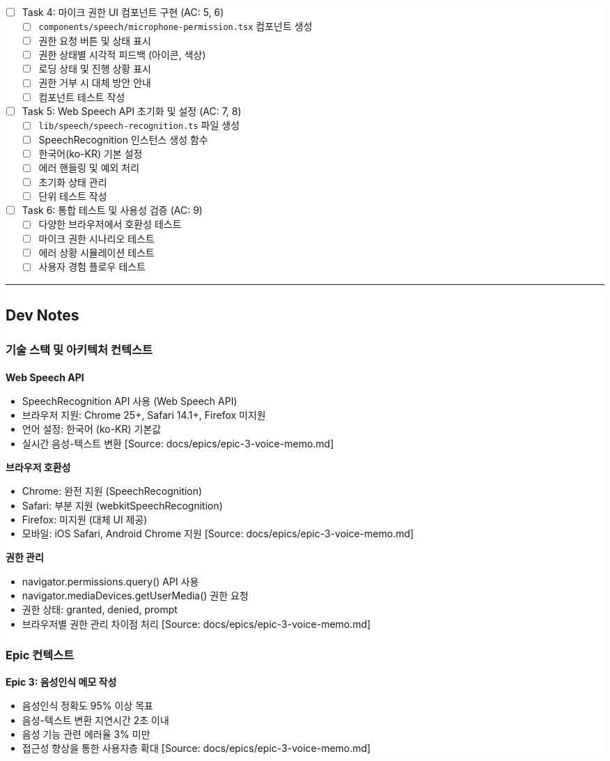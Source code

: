 - [ ] Task 4: 마이크 권한 UI 컴포넌트 구현 (AC: 5, 6)
  - [ ] `components/speech/microphone-permission.tsx` 컴포넌트 생성
  - [ ] 권한 요청 버튼 및 상태 표시
  - [ ] 권한 상태별 시각적 피드백 (아이콘, 색상)
  - [ ] 로딩 상태 및 진행 상황 표시
  - [ ] 권한 거부 시 대체 방안 안내
  - [ ] 컴포넌트 테스트 작성

- [ ] Task 5: Web Speech API 초기화 및 설정 (AC: 7, 8)
  - [ ] `lib/speech/speech-recognition.ts` 파일 생성
  - [ ] SpeechRecognition 인스턴스 생성 함수
  - [ ] 한국어(ko-KR) 기본 설정
  - [ ] 에러 핸들링 및 예외 처리
  - [ ] 초기화 상태 관리
  - [ ] 단위 테스트 작성

- [ ] Task 6: 통합 테스트 및 사용성 검증 (AC: 9)
  - [ ] 다양한 브라우저에서 호환성 테스트
  - [ ] 마이크 권한 시나리오 테스트
  - [ ] 에러 상황 시뮬레이션 테스트
  - [ ] 사용자 경험 플로우 테스트

---

## Dev Notes

### 기술 스택 및 아키텍처 컨텍스트

**Web Speech API**
- SpeechRecognition API 사용 (Web Speech API)
- 브라우저 지원: Chrome 25+, Safari 14.1+, Firefox 미지원
- 언어 설정: 한국어 (ko-KR) 기본값
- 실시간 음성-텍스트 변환
[Source: docs/epics/epic-3-voice-memo.md]

**브라우저 호환성**
- Chrome: 완전 지원 (SpeechRecognition)
- Safari: 부분 지원 (webkitSpeechRecognition)
- Firefox: 미지원 (대체 UI 제공)
- 모바일: iOS Safari, Android Chrome 지원
[Source: docs/epics/epic-3-voice-memo.md]

**권한 관리**
- navigator.permissions.query() API 사용
- navigator.mediaDevices.getUserMedia() 권한 요청
- 권한 상태: granted, denied, prompt
- 브라우저별 권한 관리 차이점 처리
[Source: docs/epics/epic-3-voice-memo.md]

### Epic 컨텍스트

**Epic 3: 음성인식 메모 작성**
- 음성인식 정확도 95% 이상 목표
- 음성-텍스트 변환 지연시간 2초 이내
- 음성 기능 관련 에러율 3% 미만
- 접근성 향상을 통한 사용자층 확대
[Source: docs/epics/epic-3-voice-memo.md]

